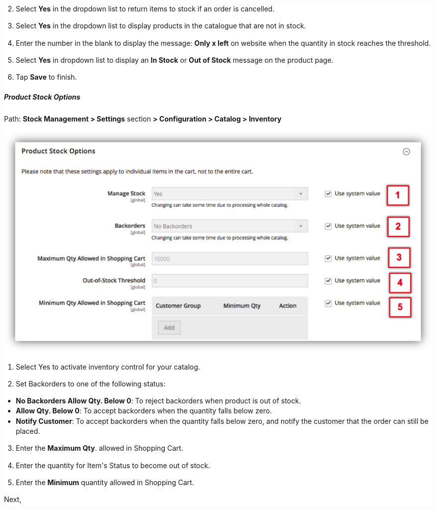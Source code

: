 2)	Select **Yes** in the dropdown list to return items to stock if an order is cancelled.

3)	Select **Yes** in the dropdown list to display products in the catalogue that are not in stock. 

4)	Enter the number in the blank to display the message: **Only x left** on website when the quantity in stock reaches the threshold.  

5)	Select **Yes** in dropdown list to display an **In Stock** or **Out of Stock** message on the product page.

6)	Tap **Save** to finish. 

##### Product Stock Options

Path: **Stock Management > Settings** section **> Configuration > Catalog > Inventory**
 
![Product Stock Options](./image_starter_m2/image003.png?raw=true)

1)	Select Yes to activate inventory control for your catalog. 

2)	Set Backorders to one of the following status: 
- **No Backorders Allow Qty. Below 0**: To reject backorders when product is out of stock.
- **Allow Qty. Below 0**: To accept backorders when the quantity falls below zero. 
- **Notify Customer**: To accept backorders when the quantity falls below zero, and notify the customer that the order can still be placed.

3)	Enter the **Maximum Qty**. allowed in Shopping Cart.

4)	Enter the quantity for Item's Status to become out of stock.

5)	Enter the **Minimum** quantity allowed in Shopping Cart.

Next, 
